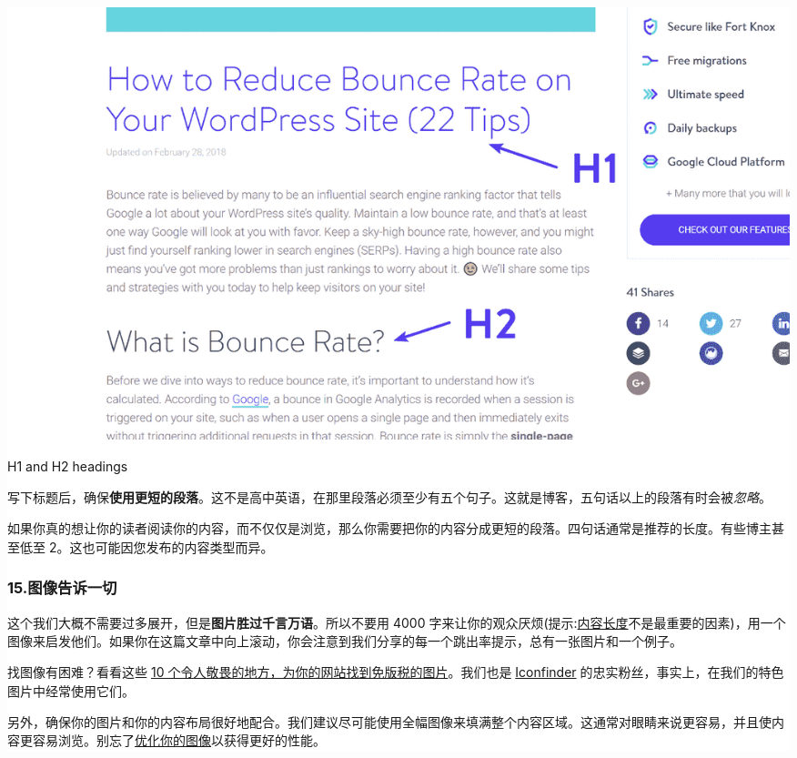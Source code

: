 ![H1 and H2 headings](img/f6cadd822f297b399bb35fd4de1b7b17.png)

H1 and H2 headings



写下标题后，确保**使用更短的段落**。这不是高中英语，在那里段落必须至少有五个句子。这就是博客，五句话以上的段落有时会被*忽略*。

如果你真的想让你的读者阅读你的内容，而不仅仅是浏览，那么你需要把你的内容分成更短的段落。四句话通常是推荐的长度。有些博主甚至低至 2。这也可能因您发布的内容类型而异。

### 15.图像告诉一切

这个我们大概不需要过多展开，但是**图片胜过千言万语**。所以不要用 4000 字来让你的观众厌烦(提示:[内容长度](https://kinsta.com/blog/content-length/)不是最重要的因素)，用一个图像来启发他们。如果你在这篇文章中向上滚动，你会注意到我们分享的每一个跳出率提示，总有一张图片和一个例子。

找图像有困难？看看这些 [10 个令人敬畏的地方，为你的网站找到免版税的图片](https://kinsta.com/blog/free-images-for-wordpress/)。我们也是 [Iconfinder](https://www.iconfinder.com/) 的忠实粉丝，事实上，在我们的特色图片中经常使用它们。

另外，确保你的图片和你的内容布局很好地配合。我们建议尽可能使用全幅图像来填满整个内容区域。这通常对眼睛来说更容易，并且使内容更容易浏览。别忘了[优化你的图像](https://kinsta.com/blog/optimize-images-for-web/)以获得更好的性能。
